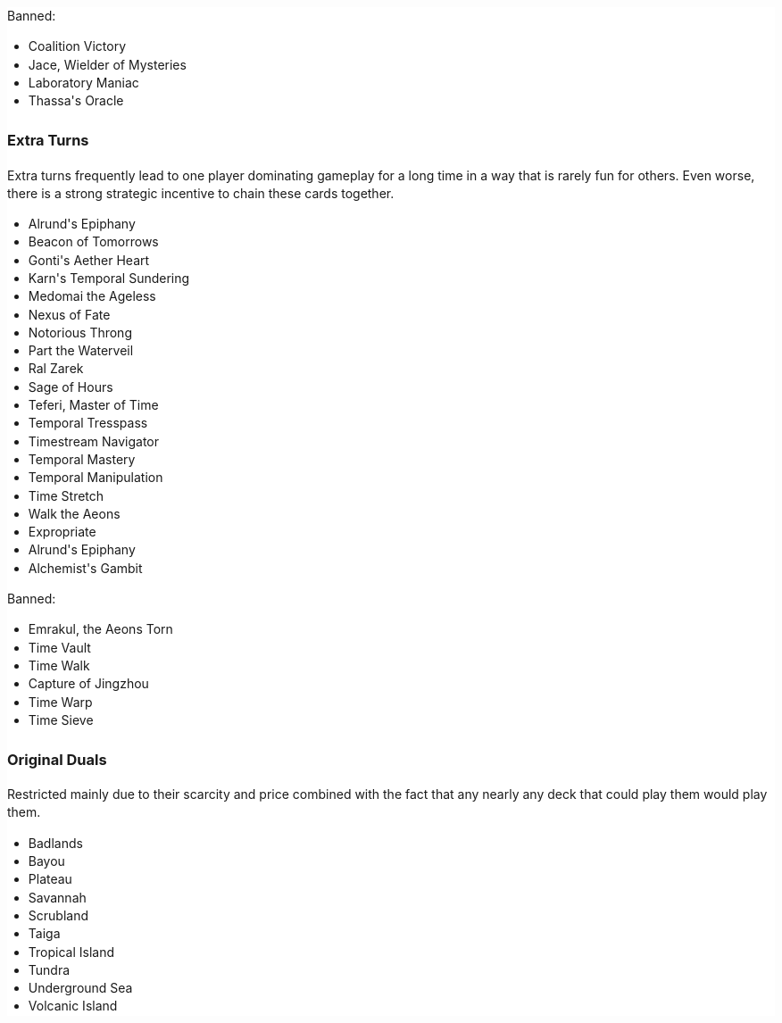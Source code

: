 Banned:
- Coalition Victory
- Jace, Wielder of Mysteries
- Laboratory Maniac
- Thassa's Oracle

### Extra Turns

Extra turns frequently lead to one player dominating gameplay for a long time in a way that is rarely fun for others. Even worse, there is a strong strategic incentive to chain these cards together.

- Alrund's Epiphany
- Beacon of Tomorrows
- Gonti's Aether Heart
- Karn's Temporal Sundering
- Medomai the Ageless
- Nexus of Fate
- Notorious Throng
- Part the Waterveil
- Ral Zarek
- Sage of Hours
- Teferi, Master of Time
- Temporal Tresspass
- Timestream Navigator
- Temporal Mastery
- Temporal Manipulation
- Time Stretch
- Walk the Aeons
- Expropriate
- Alrund's Epiphany
- Alchemist's Gambit

Banned:
- Emrakul, the Aeons Torn
- Time Vault
- Time Walk
- Capture of Jingzhou
- Time Warp
- Time Sieve

### Original Duals

Restricted mainly due to their scarcity and price combined with the fact that any nearly any deck that could play them would play them.

- Badlands
- Bayou
- Plateau
- Savannah
- Scrubland
- Taiga
- Tropical Island
- Tundra
- Underground Sea
- Volcanic Island
